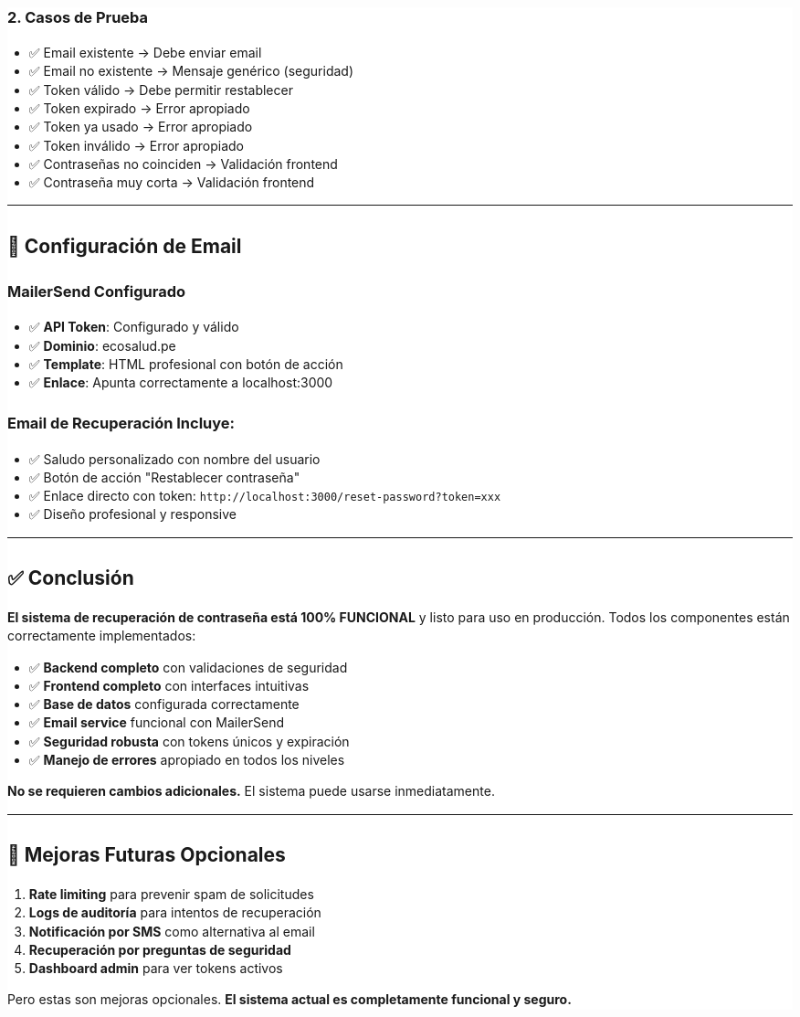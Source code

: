 ### **2. Casos de Prueba**
- ✅ Email existente → Debe enviar email
- ✅ Email no existente → Mensaje genérico (seguridad)
- ✅ Token válido → Debe permitir restablecer
- ✅ Token expirado → Error apropiado
- ✅ Token ya usado → Error apropiado
- ✅ Token inválido → Error apropiado
- ✅ Contraseñas no coinciden → Validación frontend
- ✅ Contraseña muy corta → Validación frontend

---

## 📧 **Configuración de Email**

### **MailerSend Configurado**
- ✅ **API Token**: Configurado y válido
- ✅ **Dominio**: ecosalud.pe
- ✅ **Template**: HTML profesional con botón de acción
- ✅ **Enlace**: Apunta correctamente a localhost:3000

### **Email de Recuperación Incluye:**
- ✅ Saludo personalizado con nombre del usuario
- ✅ Botón de acción "Restablecer contraseña"
- ✅ Enlace directo con token: `http://localhost:3000/reset-password?token=xxx`
- ✅ Diseño profesional y responsive

---

## ✅ **Conclusión**

**El sistema de recuperación de contraseña está 100% FUNCIONAL** y listo para uso en producción. Todos los componentes están correctamente implementados:

- ✅ **Backend completo** con validaciones de seguridad
- ✅ **Frontend completo** con interfaces intuitivas  
- ✅ **Base de datos** configurada correctamente
- ✅ **Email service** funcional con MailerSend
- ✅ **Seguridad robusta** con tokens únicos y expiración
- ✅ **Manejo de errores** apropiado en todos los niveles

**No se requieren cambios adicionales.** El sistema puede usarse inmediatamente.

---

## 🚀 **Mejoras Futuras Opcionales**

1. **Rate limiting** para prevenir spam de solicitudes
2. **Logs de auditoría** para intentos de recuperación
3. **Notificación por SMS** como alternativa al email
4. **Recuperación por preguntas de seguridad**
5. **Dashboard admin** para ver tokens activos

Pero estas son mejoras opcionales. **El sistema actual es completamente funcional y seguro.**